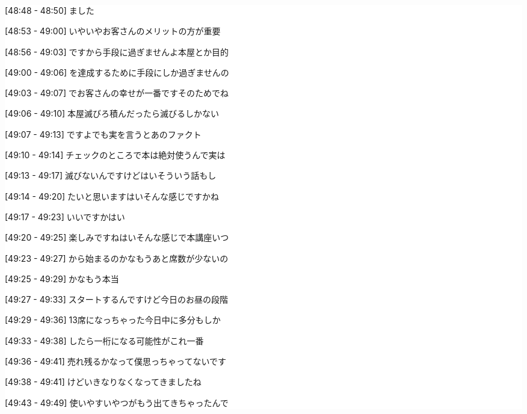 [48:48 - 48:50]
ました

[48:53 - 49:00]
いやいやお客さんのメリットの方が重要

[48:56 - 49:03]
ですから手段に過ぎませんよ本屋とか目的

[49:00 - 49:06]
を達成するために手段にしか過ぎませんの

[49:03 - 49:07]
でお客さんの幸せが一番ですそのためでね

[49:06 - 49:10]
本屋滅びろ積んだったら滅びるしかない

[49:07 - 49:13]
ですよでも実を言うとあのファクト

[49:10 - 49:14]
チェックのところで本は絶対使うんで実は

[49:13 - 49:17]
滅びないんですけどはいそういう話もし

[49:14 - 49:20]
たいと思いますはいそんな感じですかね

[49:17 - 49:23]
いいですかはい

[49:20 - 49:25]
楽しみですねはいそんな感じで本講座いつ

[49:23 - 49:27]
から始まるのかなもうあと席数が少ないの

[49:25 - 49:29]
かなもう本当

[49:27 - 49:33]
スタートするんですけど今日のお昼の段階

[49:29 - 49:36]
13席になっちゃった今日中に多分もしか

[49:33 - 49:38]
したら一桁になる可能性がこれ一番

[49:36 - 49:41]
売れ残るかなって僕思っちゃってないです

[49:38 - 49:41]
けどいきなりなくなってきましたね

[49:43 - 49:49]
使いやすいやつがもう出てきちゃったんで
